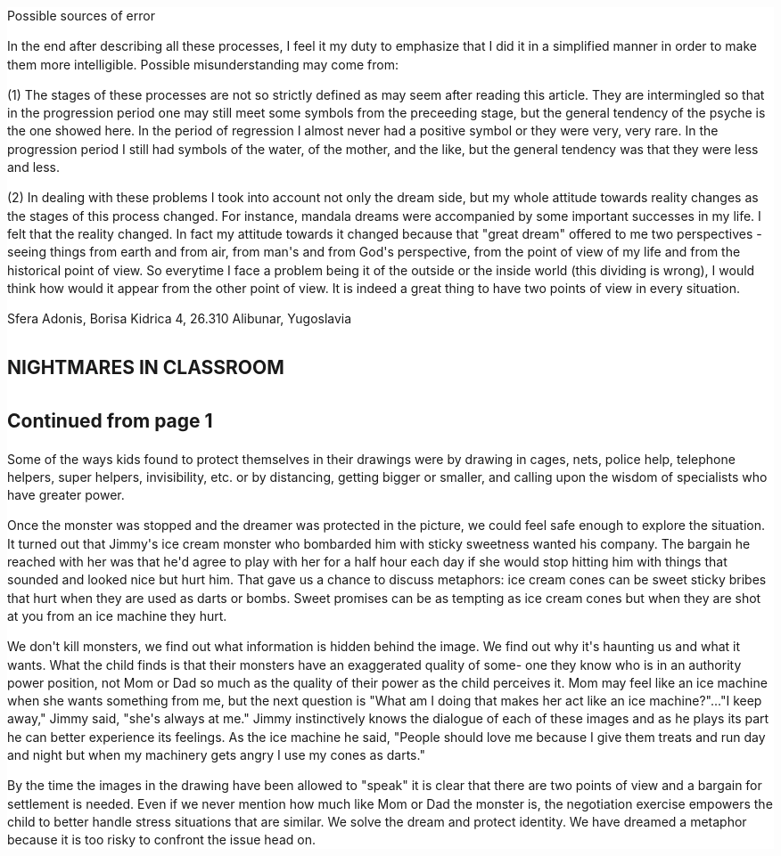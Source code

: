 Possible sources of error

In the end after describing all these processes, I feel it my duty to emphasize that I did it in a simplified manner in order to make them more intelligible. Possible misunderstanding may come from:

(1) The stages of these processes are not so strictly defined as may seem after reading this article. They are intermingled so that in the progression period one may still meet some symbols from the preceeding stage, but the general tendency of the psyche is the one showed here. In the period of regression I almost never had a positive symbol or they were very, very rare. In the progression period I still had symbols of the water, of the mother, and the like, but the general tendency was that they were less and less.

(2) In dealing with these problems I took into account not only the dream side, but my whole attitude towards reality changes as the stages of this process changed. For instance, mandala dreams were accompanied by some important successes in my life. I felt that the reality changed. In fact my attitude towards it changed because that "great dream" offered to me two perspectives - seeing things from earth and from air, from man's and from God's perspective, from the point of view of my life and from the historical point of view. So everytime I face a problem being it of the outside or the inside world (this dividing is wrong), I would think how would it appear from the other point of view. It is indeed a great thing to have two points of view in every situation.

Sfera Adonis, Borisa Kidrica 4, 26.310 Alibunar, Yugoslavia

## NIGHTMARES IN CLASSROOM

## Continued from page 1

Some of the ways kids found to protect themselves in their drawings were by drawing in cages, nets, police help, telephone helpers, super helpers, invisibility, etc. or by distancing, getting bigger or smaller, and calling upon the wisdom of specialists who have greater power.

Once the monster was stopped and the dreamer was protected in the picture, we could feel safe enough to explore the situation. It turned out that Jimmy's ice cream monster who bombarded him with sticky sweetness wanted his company. The bargain he reached with her was that he'd agree to play with her for a half hour each day if she would stop hitting him with things that sounded and looked nice but hurt him. That gave us a chance to discuss metaphors: ice cream cones can be sweet sticky bribes that hurt when they are used as darts or bombs. Sweet promises can be as tempting as ice cream cones but when they are shot at you from an ice machine they hurt.

We don't kill monsters, we find out what information is hidden behind the image. We find out why it's haunting us and what it wants. What the child finds is that their monsters have an exaggerated quality of some- one they know who is in an authority power position, not Mom or Dad so much as the quality of their power as the child perceives it. Mom may feel like an ice machine when she wants something from me, but the next question is "What am I doing that makes her act like an ice machine?"..."I keep away," Jimmy said, "she's always at me." Jimmy instinctively knows the dialogue of each of these images and as he plays its part he can better experience its feelings. As the ice machine he said, "People should love me because I give them treats and run day and night but when my machinery gets angry I use my cones as darts."

By the time the images in the drawing have been allowed to "speak" it is clear that there are two points of view and a bargain for settlement is needed. Even if we never mention how much like Mom or Dad the monster is, the negotiation exercise empowers the child to better handle stress situations that are similar. We solve the dream and protect identity. We have dreamed a metaphor because it is too risky to confront the issue head on.
